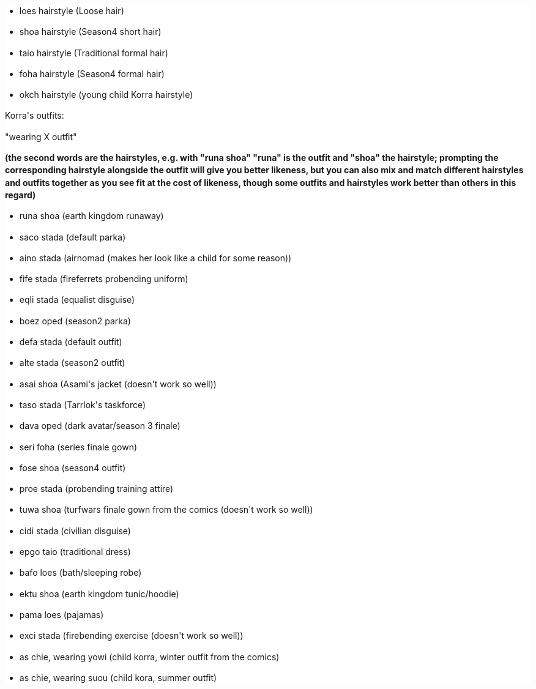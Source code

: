 - loes hairstyle (Loose hair)

- shoa hairstyle (Season4 short hair)

- taio hairstyle (Traditional formal hair)

- foha hairstyle (Season4 formal hair)

- okch hairstyle (young child Korra hairstyle)

Korra's outfits:

"wearing X outfit"

**(the second words are the hairstyles, e.g. with "runa shoa" "runa" is the outfit and "shoa" the hairstyle; prompting the corresponding hairstyle alongside the outfit will give you better likeness, but you can also mix and match different hairstyles and outfits together as you see fit at the cost of likeness, though some outfits and hairstyles work better than others in this regard)**

- runa shoa (earth kingdom runaway)

- saco stada (default parka)

- aino stada (airnomad (makes her look like a child for some reason))

- fife stada (fireferrets probending uniform)

- eqli stada (equalist disguise)

- boez oped (season2 parka)

- defa stada (default outfit)

- alte stada (season2 outfit)

- asai shoa (Asami's jacket (doesn't work so well))

- taso stada (Tarrlok's taskforce)

- dava oped (dark avatar/season 3 finale)

- seri foha (series finale gown)

- fose shoa (season4 outfit)

- proe stada (probending training attire)

- tuwa shoa (turfwars finale gown from the comics (doesn't work so well))

- cidi stada (civilian disguise)

- epgo taio (traditional dress)

- bafo loes (bath/sleeping robe)

- ektu shoa (earth kingdom tunic/hoodie)

- pama loes (pajamas)

- exci stada (firebending exercise (doesn't work so well))

- as chie, wearing yowi (child korra, winter outfit from the comics)

- as chie, wearing suou (child kora, summer outfit)
